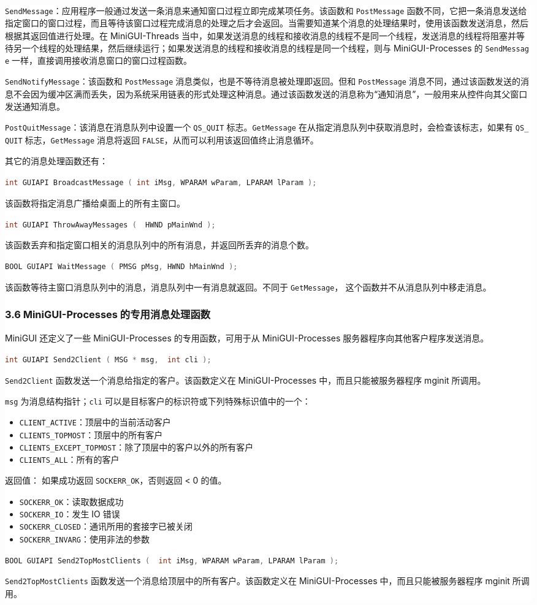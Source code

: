 `SendMessage`：应用程序一般通过发送一条消息来通知窗口过程立即完成某项任务。该函数和 `PostMessage` 函数不同，它把一条消息发送给指定窗口的窗口过程，而且等待该窗口过程完成消息的处理之后才会返回。当需要知道某个消息的处理结果时，使用该函数发送消息，然后根据其返回值进行处理。在 MiniGUI-Threads 当中，如果发送消息的线程和接收消息的线程不是同一个线程，发送消息的线程将阻塞并等待另一个线程的处理结果，然后继续运行；如果发送消息的线程和接收消息的线程是同一个线程，则与 MiniGUI-Processes 的 `SendMessage` 一样，直接调用接收消息窗口的窗口过程函数。

`SendNotifyMessage`：该函数和 `PostMessage` 消息类似，也是不等待消息被处理即返回。但和 `PostMessage` 消息不同，通过该函数发送的消息不会因为缓冲区满而丢失，因为系统采用链表的形式处理这种消息。通过该函数发送的消息称为“通知消息”，一般用来从控件向其父窗口发送通知消息。

`PostQuitMessage`：该消息在消息队列中设置一个 `QS_QUIT` 标志。`GetMessage` 在从指定消息队列中获取消息时，会检查该标志，如果有 `QS_QUIT` 标志，`GetMessage` 消息将返回 `FALSE`，从而可以利用该返回值终止消息循环。

其它的消息处理函数还有：

```c
int GUIAPI BroadcastMessage ( int iMsg, WPARAM wParam, LPARAM lParam );
```

该函数将指定消息广播给桌面上的所有主窗口。

```c
int GUIAPI ThrowAwayMessages (  HWND pMainWnd );
```

该函数丢弃和指定窗口相关的消息队列中的所有消息，并返回所丢弃的消息个数。

```c
BOOL GUIAPI WaitMessage ( PMSG pMsg, HWND hMainWnd );
```

该函数等待主窗口消息队列中的消息，消息队列中一有消息就返回。不同于 `GetMessage`， 这个函数并不从消息队列中移走消息。

### 3.6 MiniGUI-Processes 的专用消息处理函数

MiniGUI 还定义了一些 MiniGUI-Processes 的专用函数，可用于从 MiniGUI-Processes 服务器程序向其他客户程序发送消息。

```C
int GUIAPI Send2Client ( MSG * msg,  int cli );
```

`Send2Client` 函数发送一个消息给指定的客户。该函数定义在 MiniGUI-Processes 中，而且只能被服务器程序 mginit 所调用。

`msg` 为消息结构指针；`cli` 可以是目标客户的标识符或下列特殊标识值中的一个：

- `CLIENT_ACTIVE`：顶层中的当前活动客户
- `CLIENTS_TOPMOST`：顶层中的所有客户
- `CLIENTS_EXCEPT_TOPMOST`：除了顶层中的客户以外的所有客户
- `CLIENTS_ALL`：所有的客户

返回值： 如果成功返回 `SOCKERR_OK`，否则返回 < 0 的值。

- `SOCKERR_OK`：读取数据成功
- `SOCKERR_IO`：发生 IO 错误
- `SOCKERR_CLOSED`：通讯所用的套接字已被关闭
- `SOCKERR_INVARG`：使用非法的参数

```C
BOOL GUIAPI Send2TopMostClients (  int iMsg, WPARAM wParam, LPARAM lParam );
```

`Send2TopMostClients` 函数发送一个消息给顶层中的所有客户。该函数定义在 MiniGUI-Processes 中，而且只能被服务器程序 mginit 所调用。
